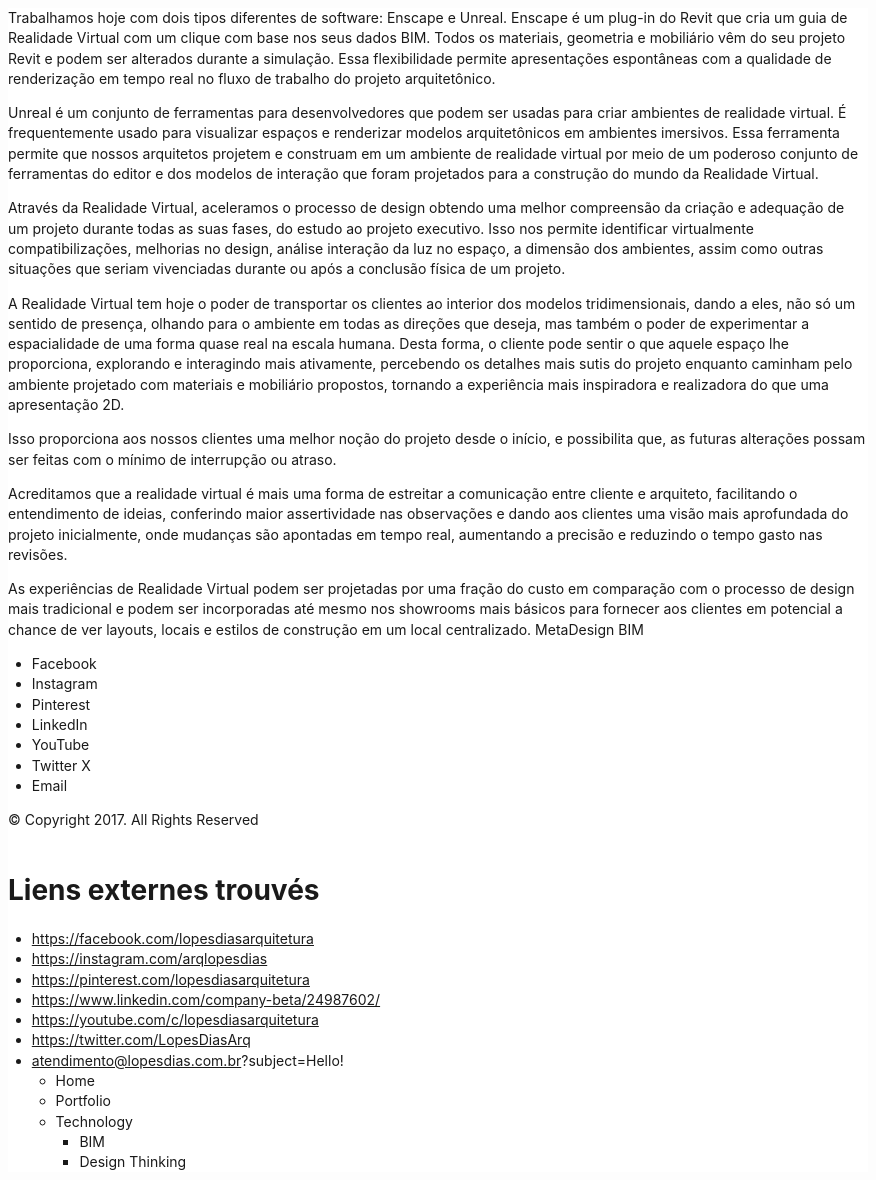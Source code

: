 Trabalhamos hoje com dois tipos diferentes de software: Enscape e Unreal. Enscape é um plug-in do Revit que cria um guia de Realidade Virtual com um clique com base nos seus dados BIM. Todos os materiais, geometria e mobiliário vêm do seu projeto Revit e podem ser alterados durante a simulação. Essa flexibilidade permite apresentações espontâneas com a qualidade de renderização em tempo real no fluxo de trabalho do projeto arquitetônico.  
  
Unreal é um conjunto de ferramentas para desenvolvedores que podem ser usadas para criar ambientes de realidade virtual. É frequentemente usado para visualizar espaços e renderizar modelos arquitetônicos em ambientes imersivos.
Essa ferramenta permite que nossos arquitetos projetem e construam em um ambiente de realidade virtual por meio de um poderoso conjunto de ferramentas do editor e dos modelos de interação que foram projetados para a construção do mundo da Realidade Virtual.  
  
Através da Realidade Virtual, aceleramos o processo de design obtendo uma melhor compreensão da criação e adequação de um projeto durante todas as suas fases, do estudo ao projeto executivo. Isso nos permite identificar virtualmente compatibilizações, melhorias no design, análise interação da luz no espaço, a dimensão dos ambientes, assim como outras situações que seriam vivenciadas durante ou após a conclusão física de um projeto.  
  
A Realidade Virtual tem hoje o poder de transportar os clientes ao interior dos modelos tridimensionais, dando a eles, não só um sentido de presença, olhando para o ambiente em todas as direções que deseja, mas também o poder de experimentar a espacialidade de uma forma quase real na escala humana.
Desta forma, o cliente pode sentir o que aquele espaço lhe proporciona, explorando e interagindo mais ativamente, percebendo os detalhes mais sutis do projeto enquanto caminham pelo ambiente projetado com materiais e mobiliário propostos, tornando a experiência mais inspiradora e realizadora do que uma apresentação 2D.  
  
Isso proporciona aos nossos clientes uma melhor noção do projeto desde o início, e possibilita que, as futuras alterações possam ser feitas com o mínimo de interrupção ou atraso.  
  
Acreditamos que a realidade virtual é mais uma forma de estreitar a comunicação entre cliente e arquiteto, facilitando o entendimento de ideias, conferindo maior assertividade nas observações e dando aos clientes uma visão mais aprofundada do projeto inicialmente, onde mudanças são apontadas em tempo real, aumentando a precisão e reduzindo o tempo gasto nas revisões.  
  
As experiências de Realidade Virtual podem ser projetadas por uma fração do custo em comparação com o processo de design mais tradicional e podem ser incorporadas até mesmo nos showrooms mais básicos para fornecer aos clientes em potencial a chance de ver layouts, locais e estilos de construção em um local centralizado.
MetaDesign
BIM
  * Facebook
  * Instagram
  * Pinterest
  * LinkedIn
  * YouTube
  * Twitter X
  * Email


© Copyright 2017. All Rights Reserved


# Liens externes trouvés
- https://facebook.com/lopesdiasarquitetura
- https://instagram.com/arqlopesdias
- https://pinterest.com/lopesdiasarquitetura
- https://www.linkedin.com/company-beta/24987602/
- https://youtube.com/c/lopesdiasarquitetura
- https://twitter.com/LopesDiasArq
- atendimento@lopesdias.com.br?subject=Hello!
  * Home
  * Portfolio
  * Technology
    * BIM
    * Design Thinking